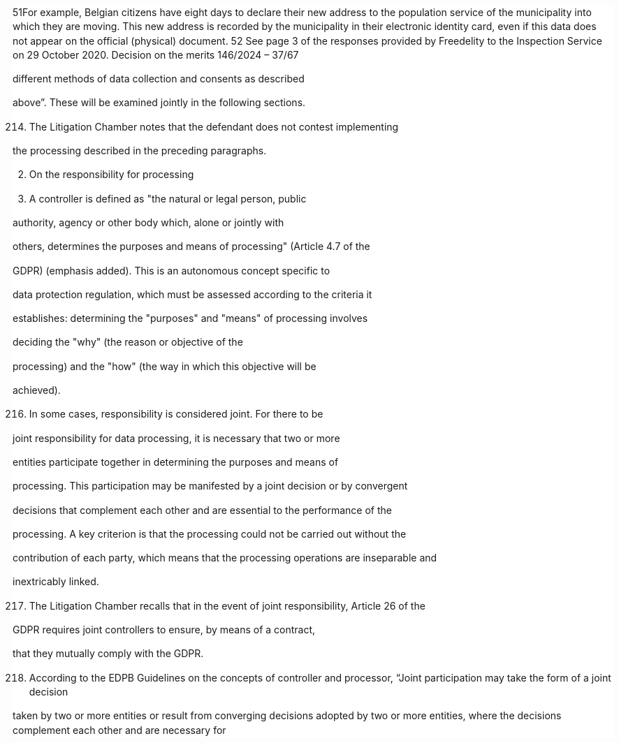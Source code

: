 51For example, Belgian citizens have eight days to declare their new address to the population service of the municipality
into which they are moving. This new address is recorded by the municipality in their electronic identity card,
even if this data does not appear on the official (physical) document.
52
See page 3 of the responses provided by Freedelity to the Inspection Service on 29 October 2020. Decision on the merits 146/2024 – 37/67

different methods of data collection and consents as described

above”. These will be examined jointly in the following sections.

214. The Litigation Chamber notes that the defendant does not contest implementing

the processing described in the preceding paragraphs.

2. On the responsibility for processing

215. A controller is defined as "the natural or legal person, public

authority, agency or other body which, alone or jointly with

others, determines the purposes and means of processing" (Article 4.7 of the

GDPR) (emphasis added). This is an autonomous concept specific to

data protection regulation, which must be assessed according to the criteria it

establishes: determining the "purposes" and "means" of processing involves

deciding the "why" (the reason or objective of the

processing) and the "how" (the way in which this objective will be

achieved).

216. In some cases, responsibility is considered joint. For there to be

joint responsibility for data processing, it is necessary that two or more

entities participate together in determining the purposes and means of

processing. This participation may be manifested by a joint decision or by convergent

decisions that complement each other and are essential to the performance of the

processing. A key criterion is that the processing could not be carried out without the

contribution of each party, which means that the processing operations are inseparable and

inextricably linked.

217. The Litigation Chamber recalls that in the event of joint responsibility, Article 26 of the

GDPR requires joint controllers to ensure, by means of a contract,

that they mutually comply with the GDPR.

218. According to the EDPB Guidelines on the concepts of controller and processor, “Joint participation may take the form of a joint decision

taken by two or more entities or result from converging decisions adopted by two or more entities, where the decisions complement each other and are necessary for
